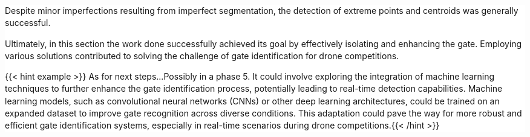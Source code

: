 Despite minor imperfections resulting from imperfect segmentation, the detection of extreme points and centroids was generally successful.

Ultimately, in this section the work done successfully achieved its goal by effectively isolating and enhancing the gate. Employing various solutions contributed to solving the challenge of gate identification for drone competitions.


{{< hint example >}}
As for next steps...Possibly in a phase 5. It could involve exploring the integration of machine learning techniques to further enhance the gate identification process, potentially leading to real-time detection capabilities. Machine learning models, such as convolutional neural networks (CNNs) or other deep learning architectures, could be trained on an expanded dataset to improve gate recognition across diverse conditions. This adaptation could pave the way for more robust and efficient gate identification systems, especially in real-time scenarios during drone competitions.{{< /hint >}}